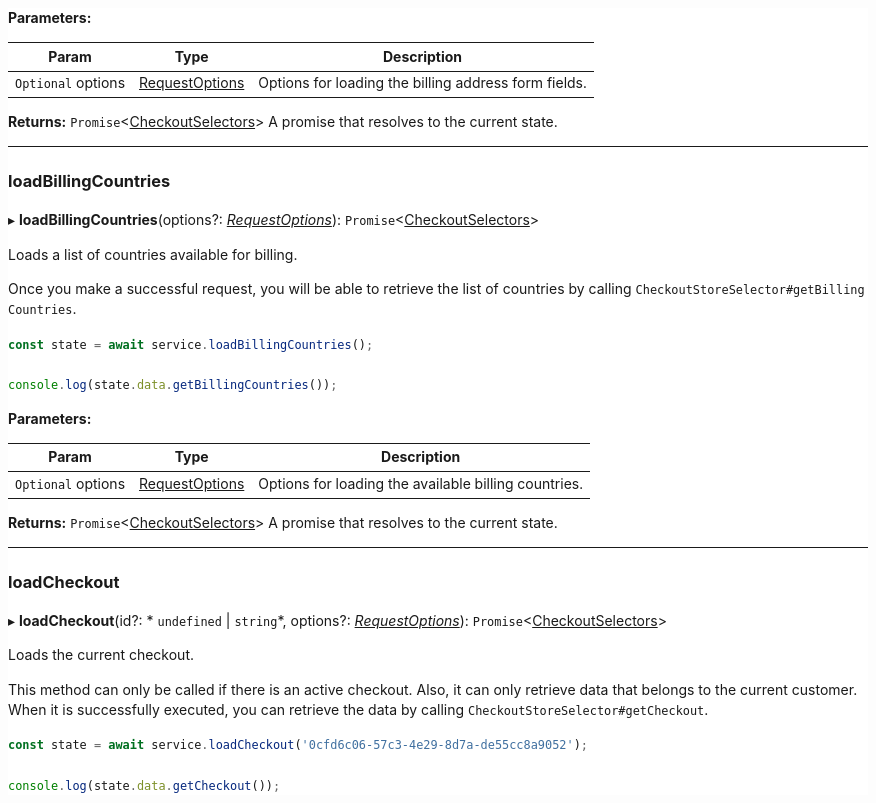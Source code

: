 **Parameters:**

| Param | Type | Description |
| ------ | ------ | ------ |
| `Optional` options | [RequestOptions](../interfaces/requestoptions.md) |  Options for loading the billing address form fields. |

**Returns:** `Promise`<[CheckoutSelectors](../interfaces/checkoutselectors.md)>
A promise that resolves to the current state.

___
<a id="loadbillingcountries"></a>

###  loadBillingCountries

▸ **loadBillingCountries**(options?: *[RequestOptions](../interfaces/requestoptions.md)*): `Promise`<[CheckoutSelectors](../interfaces/checkoutselectors.md)>

Loads a list of countries available for billing.

Once you make a successful request, you will be able to retrieve the list of countries by calling `CheckoutStoreSelector#getBillingCountries`.

```js
const state = await service.loadBillingCountries();

console.log(state.data.getBillingCountries());
```

**Parameters:**

| Param | Type | Description |
| ------ | ------ | ------ |
| `Optional` options | [RequestOptions](../interfaces/requestoptions.md) |  Options for loading the available billing countries. |

**Returns:** `Promise`<[CheckoutSelectors](../interfaces/checkoutselectors.md)>
A promise that resolves to the current state.

___
<a id="loadcheckout"></a>

###  loadCheckout

▸ **loadCheckout**(id?: * `undefined` &#124; `string`*, options?: *[RequestOptions](../interfaces/requestoptions.md)*): `Promise`<[CheckoutSelectors](../interfaces/checkoutselectors.md)>

Loads the current checkout.

This method can only be called if there is an active checkout. Also, it can only retrieve data that belongs to the current customer. When it is successfully executed, you can retrieve the data by calling `CheckoutStoreSelector#getCheckout`.

```js
const state = await service.loadCheckout('0cfd6c06-57c3-4e29-8d7a-de55cc8a9052');

console.log(state.data.getCheckout());
```
